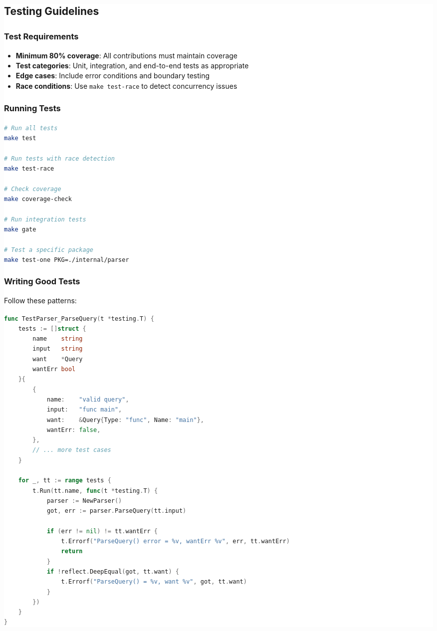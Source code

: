 ## Testing Guidelines

### Test Requirements

- **Minimum 80% coverage**: All contributions must maintain coverage
- **Test categories**: Unit, integration, and end-to-end tests as appropriate
- **Edge cases**: Include error conditions and boundary testing
- **Race conditions**: Use `make test-race` to detect concurrency issues

### Running Tests

```bash
# Run all tests
make test

# Run tests with race detection
make test-race

# Check coverage
make coverage-check

# Run integration tests
make gate

# Test a specific package
make test-one PKG=./internal/parser
```

### Writing Good Tests

Follow these patterns:

```go
func TestParser_ParseQuery(t *testing.T) {
    tests := []struct {
        name    string
        input   string
        want    *Query
        wantErr bool
    }{
        {
            name:    "valid query",
            input:   "func main",
            want:    &Query{Type: "func", Name: "main"},
            wantErr: false,
        },
        // ... more test cases
    }

    for _, tt := range tests {
        t.Run(tt.name, func(t *testing.T) {
            parser := NewParser()
            got, err := parser.ParseQuery(tt.input)
            
            if (err != nil) != tt.wantErr {
                t.Errorf("ParseQuery() error = %v, wantErr %v", err, tt.wantErr)
                return
            }
            if !reflect.DeepEqual(got, tt.want) {
                t.Errorf("ParseQuery() = %v, want %v", got, tt.want)
            }
        })
    }
}
```